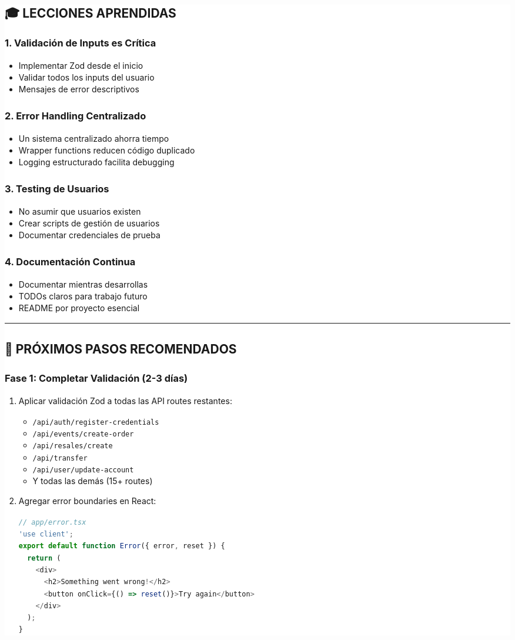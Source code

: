 
## 🎓 LECCIONES APRENDIDAS

### 1. Validación de Inputs es Crítica
- Implementar Zod desde el inicio
- Validar todos los inputs del usuario
- Mensajes de error descriptivos

### 2. Error Handling Centralizado
- Un sistema centralizado ahorra tiempo
- Wrapper functions reducen código duplicado
- Logging estructurado facilita debugging

### 3. Testing de Usuarios
- No asumir que usuarios existen
- Crear scripts de gestión de usuarios
- Documentar credenciales de prueba

### 4. Documentación Continua
- Documentar mientras desarrollas
- TODOs claros para trabajo futuro
- README por proyecto esencial

---

## 🚀 PRÓXIMOS PASOS RECOMENDADOS

### Fase 1: Completar Validación (2-3 días)
1. Aplicar validación Zod a todas las API routes restantes:
   - `/api/auth/register-credentials`
   - `/api/events/create-order`
   - `/api/resales/create`
   - `/api/transfer`
   - `/api/user/update-account`
   - Y todas las demás (15+ routes)

2. Agregar error boundaries en React:
   ```typescript
   // app/error.tsx
   'use client';
   export default function Error({ error, reset }) {
     return (
       <div>
         <h2>Something went wrong!</h2>
         <button onClick={() => reset()}>Try again</button>
       </div>
     );
   }
   ```
